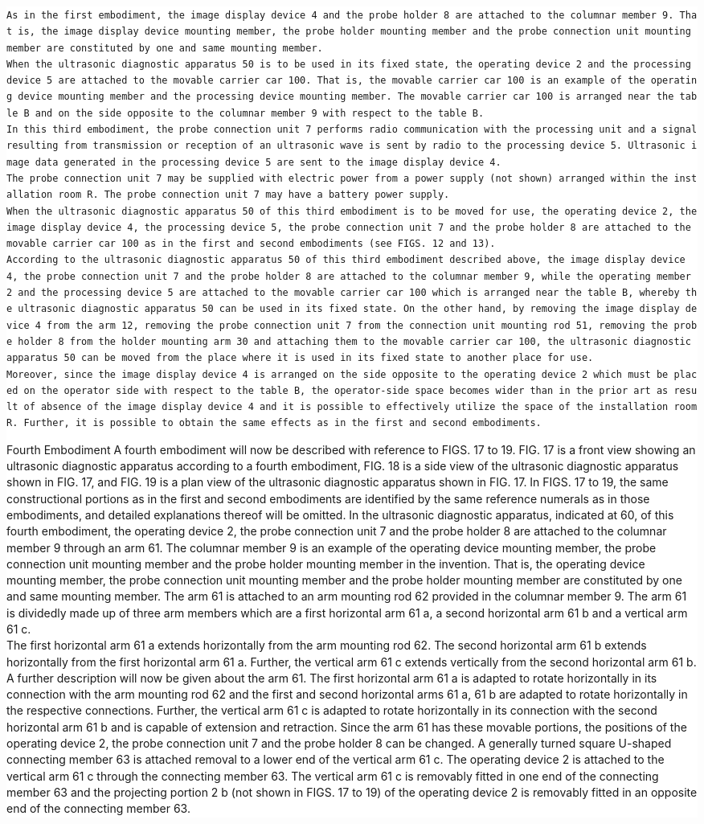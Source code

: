     As in the first embodiment, the image display device 4 and the probe holder 8 are attached to the columnar member 9. That is, the image display device mounting member, the probe holder mounting member and the probe connection unit mounting member are constituted by one and same mounting member.
    When the ultrasonic diagnostic apparatus 50 is to be used in its fixed state, the operating device 2 and the processing device 5 are attached to the movable carrier car 100. That is, the movable carrier car 100 is an example of the operating device mounting member and the processing device mounting member. The movable carrier car 100 is arranged near the table B and on the side opposite to the columnar member 9 with respect to the table B.
    In this third embodiment, the probe connection unit 7 performs radio communication with the processing unit and a signal resulting from transmission or reception of an ultrasonic wave is sent by radio to the processing device 5. Ultrasonic image data generated in the processing device 5 are sent to the image display device 4.
    The probe connection unit 7 may be supplied with electric power from a power supply (not shown) arranged within the installation room R. The probe connection unit 7 may have a battery power supply.
    When the ultrasonic diagnostic apparatus 50 of this third embodiment is to be moved for use, the operating device 2, the image display device 4, the processing device 5, the probe connection unit 7 and the probe holder 8 are attached to the movable carrier car 100 as in the first and second embodiments (see FIGS. 12 and 13).
    According to the ultrasonic diagnostic apparatus 50 of this third embodiment described above, the image display device 4, the probe connection unit 7 and the probe holder 8 are attached to the columnar member 9, while the operating member 2 and the processing device 5 are attached to the movable carrier car 100 which is arranged near the table B, whereby the ultrasonic diagnostic apparatus 50 can be used in its fixed state. On the other hand, by removing the image display device 4 from the arm 12, removing the probe connection unit 7 from the connection unit mounting rod 51, removing the probe holder 8 from the holder mounting arm 30 and attaching them to the movable carrier car 100, the ultrasonic diagnostic apparatus 50 can be moved from the place where it is used in its fixed state to another place for use.
    Moreover, since the image display device 4 is arranged on the side opposite to the operating device 2 which must be placed on the operator side with respect to the table B, the operator-side space becomes wider than in the prior art as result of absence of the image display device 4 and it is possible to effectively utilize the space of the installation room R. Further, it is possible to obtain the same effects as in the first and second embodiments.
 Fourth Embodiment
   A fourth embodiment will now be described with reference to FIGS. 17 to 19. FIG. 17 is a front view showing an ultrasonic diagnostic apparatus according to a fourth embodiment, FIG. 18 is a side view of the ultrasonic diagnostic apparatus shown in FIG. 17, and FIG. 19 is a plan view of the ultrasonic diagnostic apparatus shown in FIG. 17. In FIGS. 17 to 19, the same constructional portions as in the first and second embodiments are identified by the same reference numerals as in those embodiments, and detailed explanations thereof will be omitted.
    In the ultrasonic diagnostic apparatus, indicated at 60, of this fourth embodiment, the operating device 2, the probe connection unit 7 and the probe holder 8 are attached to the columnar member 9 through an arm 61. The columnar member 9 is an example of the operating device mounting member, the probe connection unit mounting member and the probe holder mounting member in the invention. That is, the operating device mounting member, the probe connection unit mounting member and the probe holder mounting member are constituted by one and same mounting member.
    The arm 61 is attached to an arm mounting rod 62 provided in the columnar member 9. The arm 61 is dividedly made up of three arm members which are a first horizontal arm 61 a, a second horizontal arm 61 b and a vertical arm 61 c.  
    The first horizontal arm 61 a extends horizontally from the arm mounting rod 62. The second horizontal arm 61 b extends horizontally from the first horizontal arm 61 a. Further, the vertical arm 61 c extends vertically from the second horizontal arm 61 b.  
    A further description will now be given about the arm 61. The first horizontal arm 61 a is adapted to rotate horizontally in its connection with the arm mounting rod 62 and the first and second horizontal arms 61 a,  61 b are adapted to rotate horizontally in the respective connections. Further, the vertical arm 61 c is adapted to rotate horizontally in its connection with the second horizontal arm 61 b and is capable of extension and retraction. Since the arm 61 has these movable portions, the positions of the operating device 2, the probe connection unit 7 and the probe holder 8 can be changed.
    A generally turned square U-shaped connecting member 63 is attached removal to a lower end of the vertical arm 61 c. The operating device 2 is attached to the vertical arm 61 c through the connecting member 63.
    The vertical arm 61 c is removably fitted in one end of the connecting member 63 and the projecting portion 2 b (not shown in FIGS. 17 to 19) of the operating device 2 is removably fitted in an opposite end of the connecting member 63.